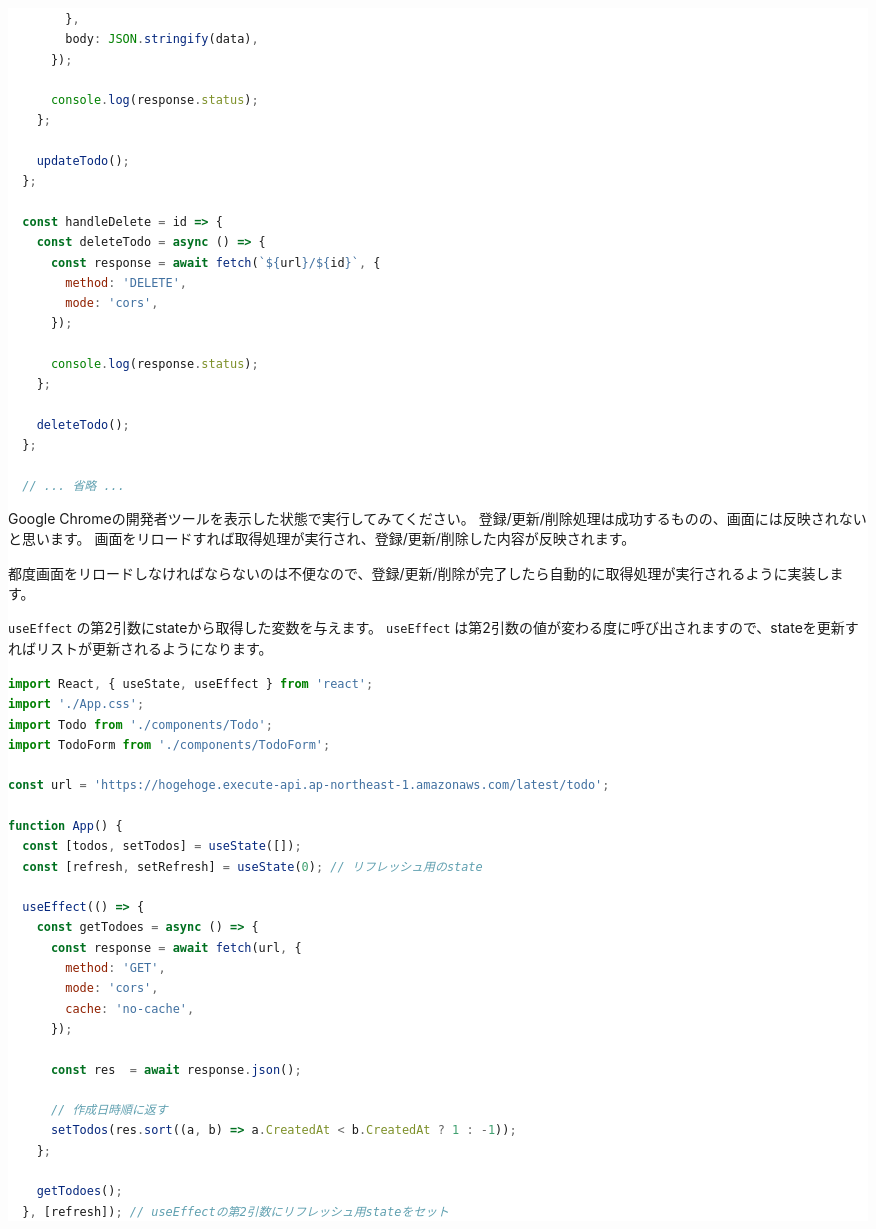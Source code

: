 ```js
        },
        body: JSON.stringify(data),
      });

      console.log(response.status);
    };

    updateTodo();
  };

  const handleDelete = id => {
    const deleteTodo = async () => {
      const response = await fetch(`${url}/${id}`, {
        method: 'DELETE',
        mode: 'cors',
      });

      console.log(response.status);
    };

    deleteTodo();
  };

  // ... 省略 ...
```

Google Chromeの開発者ツールを表示した状態で実行してみてください。
登録/更新/削除処理は成功するものの、画面には反映されないと思います。
画面をリロードすれば取得処理が実行され、登録/更新/削除した内容が反映されます。


都度画面をリロードしなければならないのは不便なので、登録/更新/削除が完了したら自動的に取得処理が実行されるように実装します。

`useEffect` の第2引数にstateから取得した変数を与えます。
`useEffect` は第2引数の値が変わる度に呼び出されますので、stateを更新すればリストが更新されるようになります。


```js
import React, { useState, useEffect } from 'react';
import './App.css';
import Todo from './components/Todo';
import TodoForm from './components/TodoForm';

const url = 'https://hogehoge.execute-api.ap-northeast-1.amazonaws.com/latest/todo';

function App() {
  const [todos, setTodos] = useState([]);
  const [refresh, setRefresh] = useState(0); // リフレッシュ用のstate

  useEffect(() => {
    const getTodoes = async () => {
      const response = await fetch(url, {
        method: 'GET',
        mode: 'cors',
        cache: 'no-cache',
      });
      
      const res  = await response.json();

      // 作成日時順に返す
      setTodos(res.sort((a, b) => a.CreatedAt < b.CreatedAt ? 1 : -1));
    };

    getTodoes();
  }, [refresh]); // useEffectの第2引数にリフレッシュ用stateをセット

```